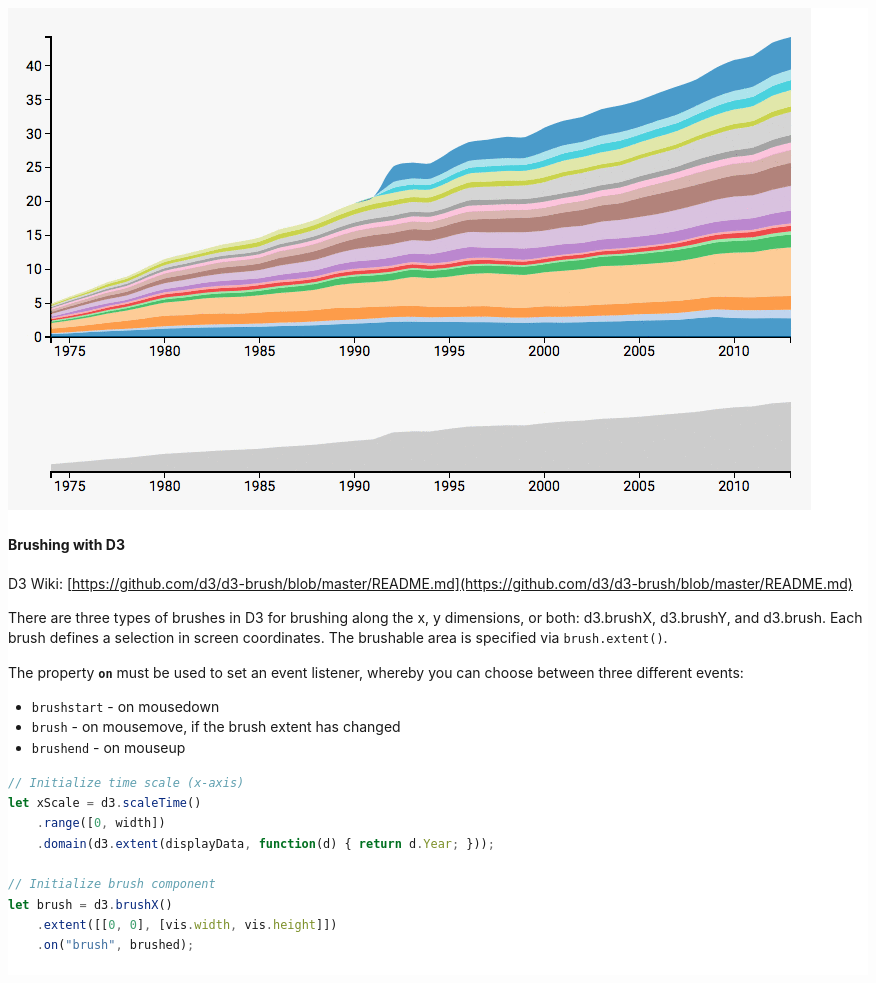 ![Focus + Context](assets/cs171-week-06-focus-context.gif?raw=true "Focus + Context")


#### Brushing with D3

D3 Wiki: [https://github.com/d3/d3-brush/blob/master/README.md](https://github.com/d3/d3-brush/blob/master/README.md)

There are three types of brushes in D3 for brushing along the x, y dimensions, or both: d3.brushX, d3.brushY, and d3.brush. Each brush defines a selection in screen coordinates. The brushable area is specified via ```brush.extent()```.

The property **```on```** must be used to set an event listener, whereby you can choose between three different events:

- ```brushstart``` - on mousedown
- ```brush``` - on mousemove, if the brush extent has changed
- ```brushend``` - on mouseup

```javascript
// Initialize time scale (x-axis)
let xScale = d3.scaleTime()
	.range([0, width])
	.domain(d3.extent(displayData, function(d) { return d.Year; }));

// Initialize brush component
let brush = d3.brushX()
    .extent([[0, 0], [vis.width, vis.height]])
    .on("brush", brushed);
    
```
